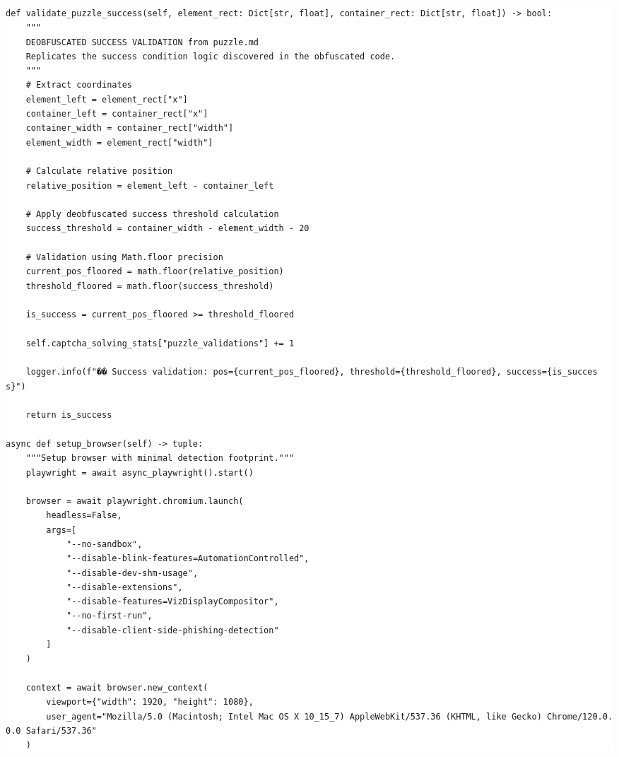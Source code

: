    def validate_puzzle_success(self, element_rect: Dict[str, float], container_rect: Dict[str, float]) -> bool:
        """
        DEOBFUSCATED SUCCESS VALIDATION from puzzle.md
        Replicates the success condition logic discovered in the obfuscated code.
        """
        # Extract coordinates
        element_left = element_rect["x"]
        container_left = container_rect["x"]
        container_width = container_rect["width"]
        element_width = element_rect["width"]
        
        # Calculate relative position
        relative_position = element_left - container_left
        
        # Apply deobfuscated success threshold calculation
        success_threshold = container_width - element_width - 20
        
        # Validation using Math.floor precision
        current_pos_floored = math.floor(relative_position)
        threshold_floored = math.floor(success_threshold)
        
        is_success = current_pos_floored >= threshold_floored
        
        self.captcha_solving_stats["puzzle_validations"] += 1
        
        logger.info(f"�� Success validation: pos={current_pos_floored}, threshold={threshold_floored}, success={is_success}")
        
        return is_success

    async def setup_browser(self) -> tuple:
        """Setup browser with minimal detection footprint."""
        playwright = await async_playwright().start()
        
        browser = await playwright.chromium.launch(
            headless=False,
            args=[
                "--no-sandbox",
                "--disable-blink-features=AutomationControlled",
                "--disable-dev-shm-usage",
                "--disable-extensions",
                "--disable-features=VizDisplayCompositor",
                "--no-first-run",
                "--disable-client-side-phishing-detection"
            ]
        )
        
        context = await browser.new_context(
            viewport={"width": 1920, "height": 1080},
            user_agent="Mozilla/5.0 (Macintosh; Intel Mac OS X 10_15_7) AppleWebKit/537.36 (KHTML, like Gecko) Chrome/120.0.0.0 Safari/537.36"
        )
        